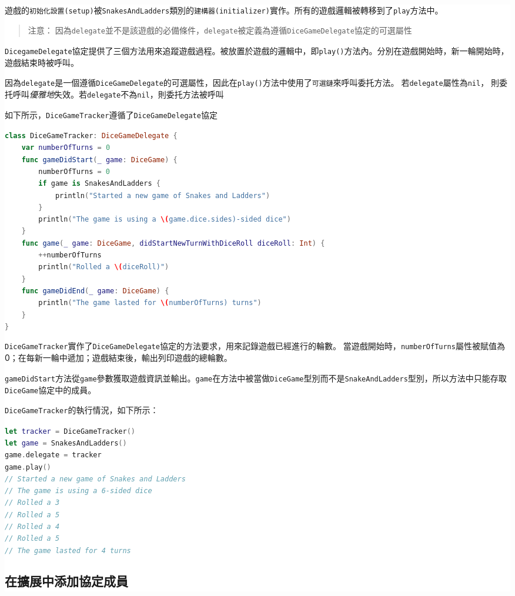 遊戲的`初始化設置(setup)`被`SnakesAndLadders`類別的`建構器(initializer)`實作。所有的遊戲邏輯被轉移到了`play`方法中。

> 注意：
因為`delegate`並不是該遊戲的必備條件，`delegate`被定義為遵循`DiceGameDelegate`協定的可選屬性

`DicegameDelegate`協定提供了三個方法用來追蹤遊戲過程。被放置於遊戲的邏輯中，即`play()`方法內。分別在遊戲開始時，新一輪開始時，遊戲結束時被呼叫。

因為`delegate`是一個遵循`DiceGameDelegate`的可選屬性，因此在`play()`方法中使用了`可選鏈`來呼叫委托方法。 若`delegate`屬性為`nil`， 則委托呼叫*優雅地*失效。若`delegate`不為`nil`，則委托方法被呼叫

如下所示，`DiceGameTracker`遵循了`DiceGameDelegate`協定

```swift
class DiceGameTracker: DiceGameDelegate {
    var numberOfTurns = 0
    func gameDidStart(_ game: DiceGame) {
        numberOfTurns = 0
        if game is SnakesAndLadders {
            println("Started a new game of Snakes and Ladders")
        }
        println("The game is using a \(game.dice.sides)-sided dice")
    }
    func game(_ game: DiceGame, didStartNewTurnWithDiceRoll diceRoll: Int) {
        ++numberOfTurns
        println("Rolled a \(diceRoll)")
    }
    func gameDidEnd(_ game: DiceGame) {
        println("The game lasted for \(numberOfTurns) turns")
    }
}
```

`DiceGameTracker`實作了`DiceGameDelegate`協定的方法要求，用來記錄遊戲已經進行的輪數。 當遊戲開始時，`numberOfTurns`屬性被賦值為0；在每新一輪中遞加；遊戲結束後，輸出列印遊戲的總輪數。

`gameDidStart`方法從`game`參數獲取遊戲資訊並輸出。`game`在方法中被當做`DiceGame`型別而不是`SnakeAndLadders`型別，所以方法中只能存取`DiceGame`協定中的成員。

`DiceGameTracker`的執行情況，如下所示：

```swift
let tracker = DiceGameTracker()
let game = SnakesAndLadders()
game.delegate = tracker
game.play()
// Started a new game of Snakes and Ladders
// The game is using a 6-sided dice
// Rolled a 3
// Rolled a 5
// Rolled a 4
// Rolled a 5
// The game lasted for 4 turns
```

<a name="adding_protocol_conformance_with_an_extension"></a>
## 在擴展中添加協定成員
